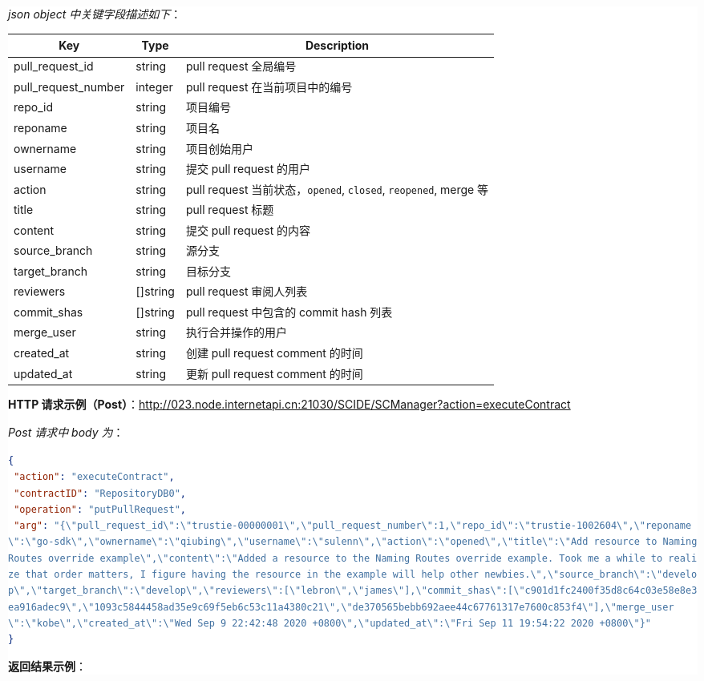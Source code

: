   *json object 中关键字段描述如下*：

   | Key                 | Type     | Description                                                  |
   | ------------------- | -------- | ------------------------------------------------------------ |
   | pull_request_id     | string   | pull request 全局编号                                        |
   | pull_request_number | integer  | pull request 在当前项目中的编号                              |
   | repo_id             | string   | 项目编号                                                     |
   | reponame            | string   | 项目名                                                       |
   | ownername           | string   | 项目创始用户                                                 |
   | username            | string   | 提交 pull request 的用户                                     |
   | action              | string   | pull request 当前状态，`opened`, `closed`, `reopened`, merge 等 |
   | title               | string   | pull request 标题                                            |
   | content             | string   | 提交 pull request 的内容                                     |
   | source_branch       | string   | 源分支                                                       |
   | target_branch       | string   | 目标分支                                                     |
   | reviewers           | []string | pull request 审阅人列表                                      |
   | commit_shas         | []string | pull request 中包含的 commit hash 列表                       |
   | merge_user          | string   | 执行合并操作的用户                                           |
   | created_at          | string   | 创建 pull request comment 的时间                             |
   | updated_at          | string   | 更新 pull request comment 的时间                             |

   **HTTP 请求示例（Post）**：http://023.node.internetapi.cn:21030/SCIDE/SCManager?action=executeContract

   *Post 请求中 body 为*：

   ```json
   {
   	"action": "executeContract",
   	"contractID": "RepositoryDB0",
   	"operation": "putPullRequest",
   	"arg": "{\"pull_request_id\":\"trustie-00000001\",\"pull_request_number\":1,\"repo_id\":\"trustie-1002604\",\"reponame\":\"go-sdk\",\"ownername\":\"qiubing\",\"username\":\"sulenn\",\"action\":\"opened\",\"title\":\"Add resource to Naming Routes override example\",\"content\":\"Added a resource to the Naming Routes override example. Took me a while to realize that order matters, I figure having the resource in the example will help other newbies.\",\"source_branch\":\"develop\",\"target_branch\":\"develop\",\"reviewers\":[\"lebron\",\"james\"],\"commit_shas\":[\"c901d1fc2400f35d8c64c03e58e8e3ea916adec9\",\"1093c5844458ad35e9c69f5eb6c53c11a4380c21\",\"de370565bebb692aee44c67761317e7600c853f4\"],\"merge_user\":\"kobe\",\"created_at\":\"Wed Sep 9 22:42:48 2020 +0800\",\"updated_at\":\"Fri Sep 11 19:54:22 2020 +0800\"}"
   }
   ```

   **返回结果示例**：
